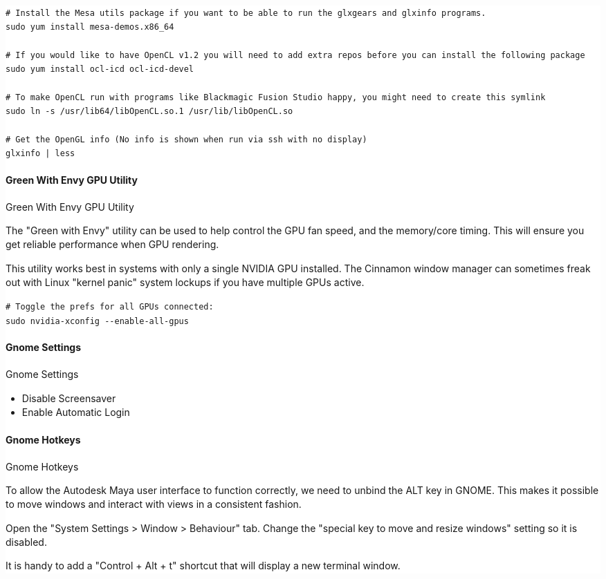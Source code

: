 
    # Install the Mesa utils package if you want to be able to run the glxgears and glxinfo programs.
    sudo yum install mesa-demos.x86_64

    # If you would like to have OpenCL v1.2 you will need to add extra repos before you can install the following package
    sudo yum install ocl-icd ocl-icd-devel

    # To make OpenCL run with programs like Blackmagic Fusion Studio happy, you might need to create this symlink
    sudo ln -s /usr/lib64/libOpenCL.so.1 /usr/lib/libOpenCL.so

    # Get the OpenGL info (No info is shown when run via ssh with no display)
    glxinfo | less

#### Green With Envy GPU Utility

Green With Envy GPU Utility

The "Green with Envy" utility can be used to help control the GPU fan speed, and the memory/core timing. This will ensure you get reliable performance when GPU rendering.

This utility works best in systems with only a single NVIDIA GPU installed. The Cinnamon window manager can sometimes freak out with Linux "kernel panic" system lockups if you have multiple GPUs active.

    # Toggle the prefs for all GPUs connected:
    sudo nvidia-xconfig --enable-all-gpus

#### Gnome Settings

Gnome Settings

-   Disable Screensaver
-   Enable Automatic Login

#### Gnome Hotkeys

Gnome Hotkeys

To allow the Autodesk Maya user interface to function correctly, we need to unbind the ALT key in GNOME. This makes it possible to move windows and interact with views in a consistent fashion.

Open the "System Settings \> Window \> Behaviour" tab. Change the "special key to move and resize windows" setting so it is disabled.

It is handy to add a "Control + Alt + t" shortcut that will display a new terminal window.
